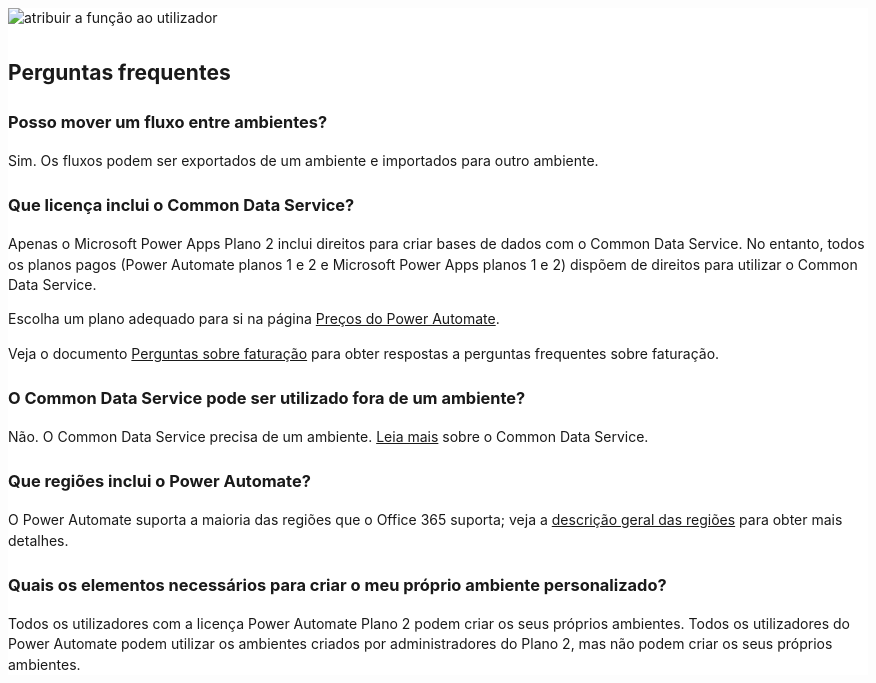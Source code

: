    ![atribuir a função ao utilizador](./media/environments-overview-admin/D365-Assign-Role.png)

## <a name="frequently-asked-questions"></a>Perguntas frequentes

### <a name="can-i-move-a-flow-between-environments"></a>Posso mover um fluxo entre ambientes?

Sim. Os fluxos podem ser exportados de um ambiente e importados para outro ambiente.

### <a name="which-license-includes-the-common-data-service"></a>Que licença inclui o Common Data Service?

Apenas o Microsoft Power Apps Plano 2 inclui direitos para criar bases de dados com o Common Data Service. No entanto, todos os planos pagos (Power Automate planos 1 e 2 e Microsoft Power Apps planos 1 e 2) dispõem de direitos para utilizar o Common Data Service.

Escolha um plano adequado para si na página [Preços do Power Automate](https://flow.microsoft.com/pricing/).

Veja o documento [Perguntas sobre faturação](billing-questions.md) para obter respostas a perguntas frequentes sobre faturação.

### <a name="can-the-common-data-service-be-used-outside-of-an-environment"></a>O Common Data Service pode ser utilizado fora de um ambiente?

Não. O Common Data Service precisa de um ambiente. [Leia mais](common-data-model-intro.md) sobre o Common Data Service.

### <a name="what-regions-include-power-automate"></a>Que regiões inclui o Power Automate?

O Power Automate suporta a maioria das regiões que o Office 365 suporta; veja a [descrição geral das regiões](regions-overview.md) para obter mais detalhes.

### <a name="whats-needed-to-create-my-own-custom-environment"></a>Quais os elementos necessários para criar o meu próprio ambiente personalizado?

Todos os utilizadores com a licença Power Automate Plano 2 podem criar os seus próprios ambientes. Todos os utilizadores do Power Automate podem utilizar os ambientes criados por administradores do Plano 2, mas não podem criar os seus próprios ambientes.

